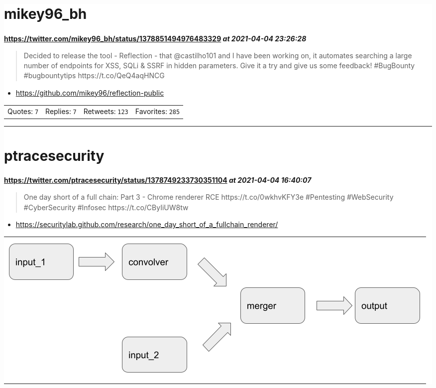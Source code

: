 
# mikey96_bh
**https://twitter.com/mikey96_bh/status/1378851494976483329 _at 2021-04-04 23:26:28_**
<blockquote>
Decided to release the tool - Reflection - that 
@castilho101 and I have been working on, it automates searching a large number of endpoints for XSS, SQLi &amp; SSRF in hidden parameters. Give it a try and give us some feedback! #BugBounty #bugbountytips https://t.co/QeQ4aqHNCG
</blockquote>

* https://github.com/mikey96/reflection-public

<table><tr>
<td>Quotes: <code>7</code></td>
<td>Replies: <code>7</code></td>
<td>Retweets: <code>123</code></td>
<td>Favorites: <code>285</code></td>
</tr></table>

---

# ptracesecurity
**https://twitter.com/ptracesecurity/status/1378749233730351104 _at 2021-04-04 16:40:07_**
<blockquote>
One day short of a full chain: Part 3 - Chrome renderer RCE https://t.co/0wkhvKFY3e  #Pentesting #WebSecurity #CyberSecurity #Infosec https://t.co/CByIiUW8tw
</blockquote>

* https://securitylab.github.com/research/one_day_short_of_a_fullchain_renderer/

<table><tr>
<td><img src="pictures/http+++pbs.twimg.com+media+EyJNHrcWUAMRTZL.png" alt="http://pbs.twimg.com/media/EyJNHrcWUAMRTZL.png"></td>